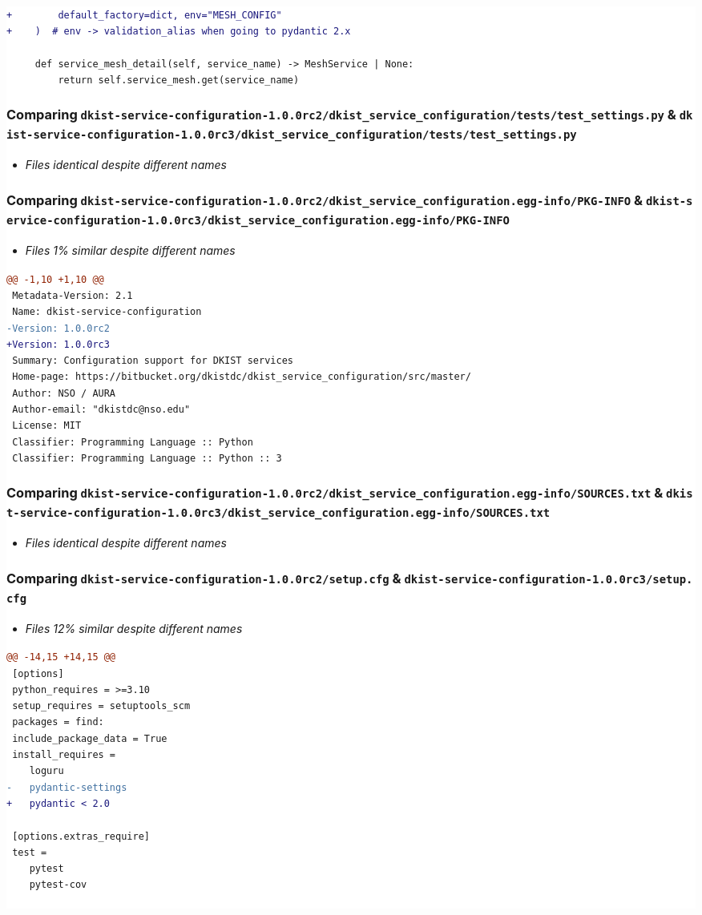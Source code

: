 ```diff
+        default_factory=dict, env="MESH_CONFIG"
+    )  # env -> validation_alias when going to pydantic 2.x
 
     def service_mesh_detail(self, service_name) -> MeshService | None:
         return self.service_mesh.get(service_name)
```

### Comparing `dkist-service-configuration-1.0.0rc2/dkist_service_configuration/tests/test_settings.py` & `dkist-service-configuration-1.0.0rc3/dkist_service_configuration/tests/test_settings.py`

 * *Files identical despite different names*

### Comparing `dkist-service-configuration-1.0.0rc2/dkist_service_configuration.egg-info/PKG-INFO` & `dkist-service-configuration-1.0.0rc3/dkist_service_configuration.egg-info/PKG-INFO`

 * *Files 1% similar despite different names*

```diff
@@ -1,10 +1,10 @@
 Metadata-Version: 2.1
 Name: dkist-service-configuration
-Version: 1.0.0rc2
+Version: 1.0.0rc3
 Summary: Configuration support for DKIST services
 Home-page: https://bitbucket.org/dkistdc/dkist_service_configuration/src/master/
 Author: NSO / AURA
 Author-email: "dkistdc@nso.edu"
 License: MIT
 Classifier: Programming Language :: Python
 Classifier: Programming Language :: Python :: 3
```

### Comparing `dkist-service-configuration-1.0.0rc2/dkist_service_configuration.egg-info/SOURCES.txt` & `dkist-service-configuration-1.0.0rc3/dkist_service_configuration.egg-info/SOURCES.txt`

 * *Files identical despite different names*

### Comparing `dkist-service-configuration-1.0.0rc2/setup.cfg` & `dkist-service-configuration-1.0.0rc3/setup.cfg`

 * *Files 12% similar despite different names*

```diff
@@ -14,15 +14,15 @@
 [options]
 python_requires = >=3.10
 setup_requires = setuptools_scm
 packages = find:
 include_package_data = True
 install_requires = 
 	loguru
-	pydantic-settings
+	pydantic < 2.0
 
 [options.extras_require]
 test = 
 	pytest
 	pytest-cov
 
```
